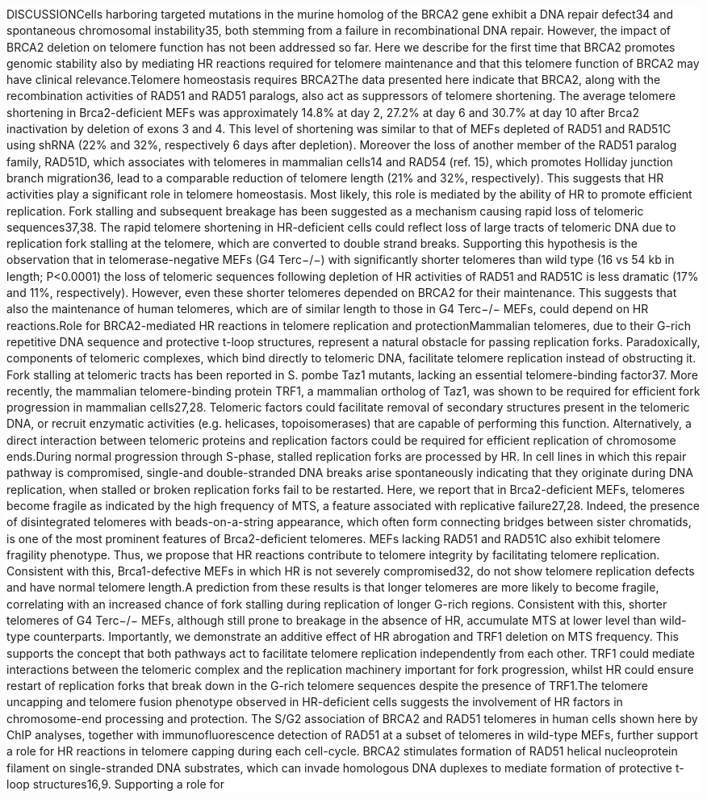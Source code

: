 DISCUSSIONCells harboring targeted mutations in the murine homolog of the BRCA2 gene exhibit a DNA repair defect34 and spontaneous chromosomal instability35, both stemming from a failure in recombinational DNA repair. However, the impact of BRCA2 deletion on telomere function has not been addressed so far. Here we describe for the first time that BRCA2 promotes genomic stability also by mediating HR reactions required for telomere maintenance and that this telomere function of BRCA2 may have clinical relevance.Telomere homeostasis requires BRCA2The data presented here indicate that BRCA2, along with the recombination activities of RAD51 and RAD51 paralogs, also act as suppressors of telomere shortening. The average telomere shortening in Brca2-deficient MEFs was approximately 14.8% at day 2, 27.2% at day 6 and 30.7% at day 10 after Brca2 inactivation by deletion of exons 3 and 4. This level of shortening was similar to that of MEFs depleted of RAD51 and RAD51C using shRNA (22% and 32%, respectively 6 days after depletion). Moreover the loss of another member of the RAD51 paralog family, RAD51D, which associates with telomeres in mammalian cells14 and RAD54 (ref. 15), which promotes Holliday junction branch migration36, lead to a comparable reduction of telomere length (21% and 32%, respectively). This suggests that HR activities play a significant role in telomere homeostasis. Most likely, this role is mediated by the ability of HR to promote efficient replication. Fork stalling and subsequent breakage has been suggested as a mechanism causing rapid loss of telomeric sequences37,38. The rapid telomere shortening in HR-deficient cells could reflect loss of large tracts of telomeric DNA due to replication fork stalling at the telomere, which are converted to double strand breaks. Supporting this hypothesis is the observation that in telomerase-negative MEFs (G4 Terc−/−) with significantly shorter telomeres than wild type (16 vs 54 kb in length; P<0.0001) the loss of telomeric sequences following depletion of HR activities of RAD51 and RAD51C is less dramatic (17% and 11%, respectively). However, even these shorter telomeres depended on BRCA2 for their maintenance. This suggests that also the maintenance of human telomeres, which are of similar length to those in G4 Terc−/− MEFs, could depend on HR reactions.Role for BRCA2-mediated HR reactions in telomere replication and protectionMammalian telomeres, due to their G-rich repetitive DNA sequence and protective t-loop structures, represent a natural obstacle for passing replication forks. Paradoxically, components of telomeric complexes, which bind directly to telomeric DNA, facilitate telomere replication instead of obstructing it. Fork stalling at telomeric tracts has been reported in S. pombe Taz1 mutants, lacking an essential telomere-binding factor37. More recently, the mammalian telomere-binding protein TRF1, a mammalian ortholog of Taz1, was shown to be required for efficient fork progression in mammalian cells27,28. Telomeric factors could facilitate removal of secondary structures present in the telomeric DNA, or recruit enzymatic activities (e.g. helicases, topoisomerases) that are capable of performing this function. Alternatively, a direct interaction between telomeric proteins and replication factors could be required for efficient replication of chromosome ends.During normal progression through S-phase, stalled replication forks are processed by HR. In cell lines in which this repair pathway is compromised, single-and double-stranded DNA breaks arise spontaneously indicating that they originate during DNA replication, when stalled or broken replication forks fail to be restarted. Here, we report that in Brca2-deficient MEFs, telomeres become fragile as indicated by the high frequency of MTS, a feature associated with replicative failure27,28. Indeed, the presence of disintegrated telomeres with beads-on-a-string appearance, which often form connecting bridges between sister chromatids, is one of the most prominent features of Brca2-deficient telomeres. MEFs lacking RAD51 and RAD51C also exhibit telomere fragility phenotype. Thus, we propose that HR reactions contribute to telomere integrity by facilitating telomere replication. Consistent with this, Brca1-defective MEFs in which HR is not severely compromised32, do not show telomere replication defects and have normal telomere length.A prediction from these results is that longer telomeres are more likely to become fragile, correlating with an increased chance of fork stalling during replication of longer G-rich regions. Consistent with this, shorter telomeres of G4 Terc−/− MEFs, although still prone to breakage in the absence of HR, accumulate MTS at lower level than wild-type counterparts. Importantly, we demonstrate an additive effect of HR abrogation and TRF1 deletion on MTS frequency. This supports the concept that both pathways act to facilitate telomere replication independently from each other. TRF1 could mediate interactions between the telomeric complex and the replication machinery important for fork progression, whilst HR could ensure restart of replication forks that break down in the G-rich telomere sequences despite the presence of TRF1.The telomere uncapping and telomere fusion phenotype observed in HR-deficient cells suggests the involvement of HR factors in chromosome-end processing and protection. The S/G2 association of BRCA2 and RAD51 telomeres in human cells shown here by ChIP analyses, together with immunofluorescence detection of RAD51 at a subset of telomeres in wild-type MEFs, further support a role for HR reactions in telomere capping during each cell-cycle. BRCA2 stimulates formation of RAD51 helical nucleoprotein filament on single-stranded DNA substrates, which can invade homologous DNA duplexes to mediate formation of protective t-loop structures16,9. Supporting a role for